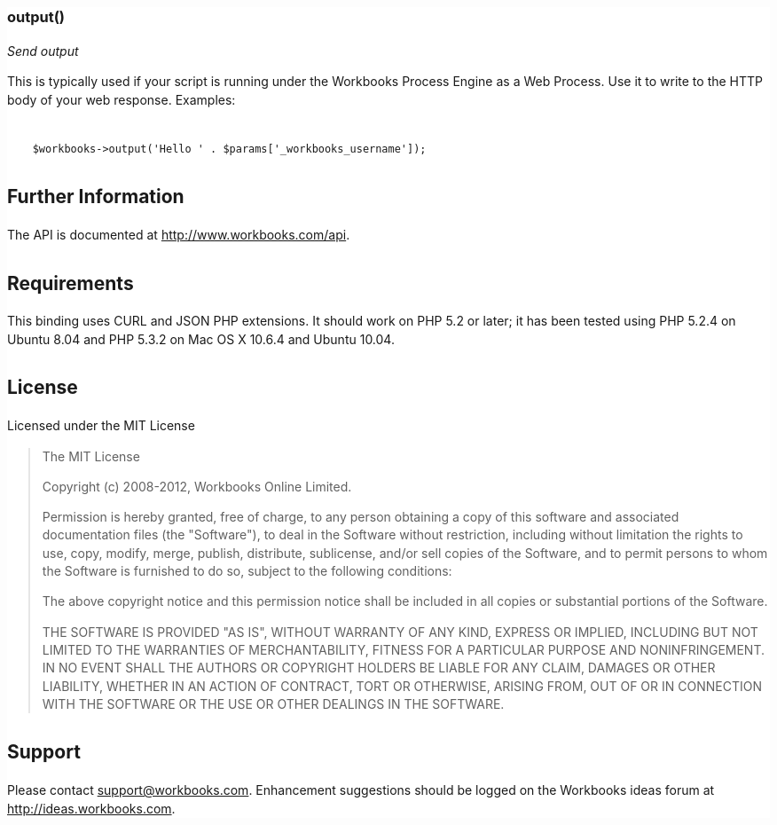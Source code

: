 ### output()

_Send output_

This is typically used if your script is running under the Workbooks Process Engine as a Web Process. Use it to write to the HTTP body of your web response.
Examples:
<pre><code>
    $workbooks->output('Hello ' . $params['_workbooks_username']);
</code></pre>


## Further Information

The API is documented at <a href="http://www.workbooks.com/api" target="_blank">http://www.workbooks.com/api</a>.

## Requirements

This binding uses CURL and JSON PHP extensions. It should work on PHP 5.2 or later; it has been tested using PHP 5.2.4 on Ubuntu 8.04 and PHP 5.3.2 on Mac OS X 10.6.4 and Ubuntu 10.04.

## License

Licensed under the MIT License

> The MIT License
> 
> Copyright (c) 2008-2012, Workbooks Online Limited.
> 
> Permission is hereby granted, free of charge, to any person obtaining a copy
> of this software and associated documentation files (the "Software"), to deal
> in the Software without restriction, including without limitation the rights
> to use, copy, modify, merge, publish, distribute, sublicense, and/or sell
> copies of the Software, and to permit persons to whom the Software is
> furnished to do so, subject to the following conditions:
> 
> The above copyright notice and this permission notice shall be included in
> all copies or substantial portions of the Software.
> 
> THE SOFTWARE IS PROVIDED "AS IS", WITHOUT WARRANTY OF ANY KIND, EXPRESS OR
> IMPLIED, INCLUDING BUT NOT LIMITED TO THE WARRANTIES OF MERCHANTABILITY,
> FITNESS FOR A PARTICULAR PURPOSE AND NONINFRINGEMENT. IN NO EVENT SHALL THE
> AUTHORS OR COPYRIGHT HOLDERS BE LIABLE FOR ANY CLAIM, DAMAGES OR OTHER
> LIABILITY, WHETHER IN AN ACTION OF CONTRACT, TORT OR OTHERWISE, ARISING FROM,
> OUT OF OR IN CONNECTION WITH THE SOFTWARE OR THE USE OR OTHER DEALINGS IN
> THE SOFTWARE.

## Support

Please contact <a href="mailto:support@workbooks.com">support@workbooks.com</a>. Enhancement suggestions should be logged on the Workbooks ideas forum at <a href="http://ideas.workbooks.com" target="_blank">http://ideas.workbooks.com</a>.
